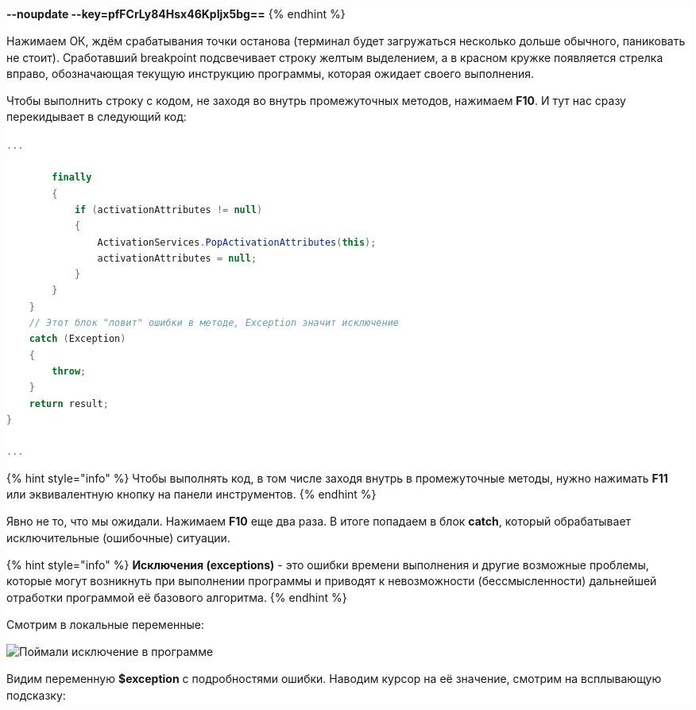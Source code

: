 **--noupdate --key=pfFCrLy84Hsx46KpIjx5bg==**
{% endhint %}

Нажимаем ОК, ждём срабатывания точки останова \(терминал будет загружаться несколько дольше обычного, паниковать не стоит\). Сработавший breakpoint подсвечивает строку желтым выделением, а в красном кружке появляется стрелка вправо, обозначающая текущую инструкцию программы, которая ожидает своего выполнения.

Чтобы выполнить строку с кодом, не заходя во внутрь промежуточных методов, нажимаем **F10**. И тут нас сразу перекидывает в следующий код:

```csharp
...
				
		finally
		{
			if (activationAttributes != null)
			{
				ActivationServices.PopActivationAttributes(this);
				activationAttributes = null;
			}
		}
	}
	// Этот блок "ловит" ошибки в методе, Exception значит исключение
	catch (Exception)
	{
		throw;
	}
	return result;
}

...
```

{% hint style="info" %}
Чтобы выполнять код, в том числе заходя внутрь в промежуточные методы, нужно нажимать **F11** или эквивалентную кнопку на панели инструментов.
{% endhint %}

Явно не то, что мы ожидали. Нажимаем **F10** еще два раза. В итоге попадаем в блок **catch**, который обрабатывает исключительные \(ошибочные\) ситуации.

{% hint style="info" %}
**Исключения \(exceptions\)** - это ошибки времени выполнения и другие возможные проблемы, которые могут возникнуть при выполнении программы и приводят к невозможности \(бессмысленности\) дальнейшей отработки программой её базового алгоритма.
{% endhint %}

Смотрим в локальные переменные:

![&#x41F;&#x43E;&#x439;&#x43C;&#x430;&#x43B;&#x438; &#x438;&#x441;&#x43A;&#x43B;&#x44E;&#x447;&#x435;&#x43D;&#x438;&#x435; &#x432; &#x43F;&#x440;&#x43E;&#x433;&#x440;&#x430;&#x43C;&#x43C;&#x435;](../.gitbook/assets/image%20%2842%29.png)

Видим переменную **$exception** с подробностями ошибки. Наводим курсор на её значение, смотрим на всплывающую подсказку:
